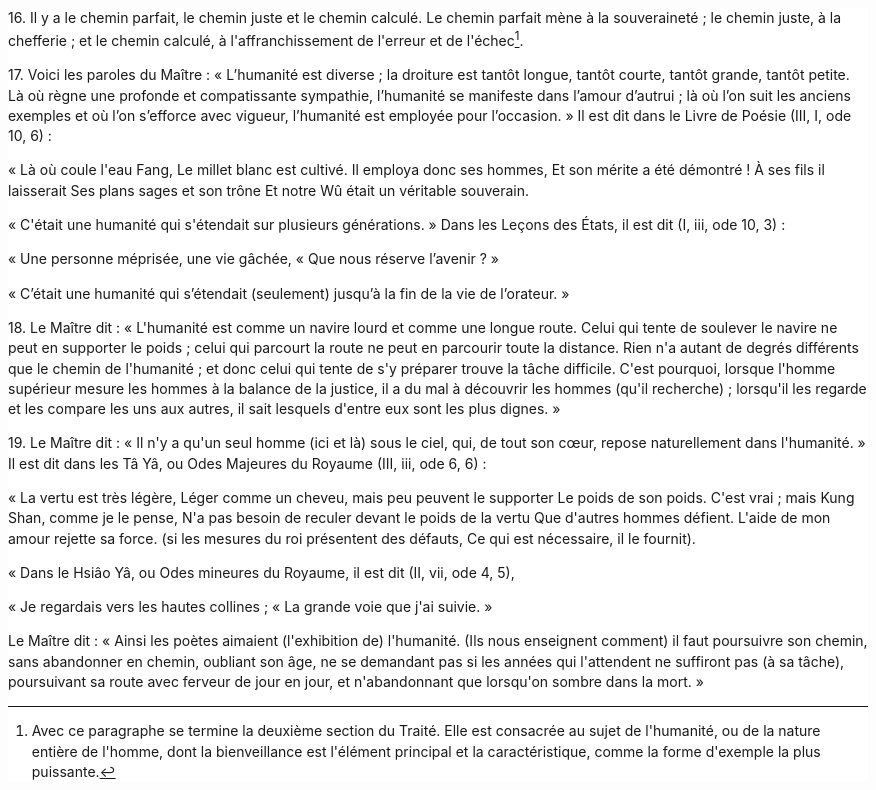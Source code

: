 16\. Il y a le chemin parfait, le chemin juste et le chemin calculé. Le chemin parfait mène à la souveraineté ; le chemin juste, à la chefferie ; et le chemin calculé, à l'affranchissement de l'erreur et de l'échec[^3].

17\. Voici les paroles du Maître : « L’humanité est diverse ; la droiture est tantôt longue, tantôt courte, tantôt grande, tantôt petite. Là où règne une profonde et compatissante sympathie, l’humanité se manifeste dans l’amour d’autrui ; là où l’on suit les anciens exemples et où l’on s’efforce avec vigueur, l’humanité est employée pour l’occasion. » Il est dit dans le Livre de Poésie (III, I, ode 10, 6) :

« Là où coule l'eau Fang,
Le millet blanc est cultivé.
Il employa donc ses hommes,
Et son mérite a été démontré !
À ses fils il laisserait
Ses plans sages et son trône
Et notre Wû était un véritable souverain.

« C'était une humanité qui s'étendait sur plusieurs générations. » Dans les Leçons des États, il est dit (I, iii, ode 10, 3) :

« Une personne méprisée, une vie gâchée,
« Que nous réserve l’avenir ? »

« C’était une humanité qui s’étendait (seulement) jusqu’à la fin de la vie de l’orateur. »

18\. Le Maître dit : « L'humanité est comme un navire lourd et comme une longue route. Celui qui tente de soulever le navire ne peut en supporter le poids ; celui qui parcourt la route ne peut en parcourir toute la distance. Rien n'a autant de degrés différents que le chemin de l'humanité ; et donc celui qui tente de s'y préparer trouve la tâche difficile. C'est pourquoi, lorsque l'homme supérieur mesure les hommes à la balance de la justice, il a du mal à découvrir les hommes (qu'il recherche) ; lorsqu'il les regarde et les compare les uns aux autres, il sait lesquels d'entre eux sont les plus dignes. »

19\. Le Maître dit : « Il n'y a qu'un seul homme (ici et là) sous le ciel, qui, de tout son cœur, repose naturellement dans l'humanité. » Il est dit dans les Tâ Yâ, ou Odes Majeures du Royaume (III, iii, ode 6, 6) :

« La vertu est très légère,
Léger comme un cheveu, mais peu peuvent le supporter
Le poids de son poids.
C'est vrai ; mais Kung Shan, comme je le pense,
N'a pas besoin de reculer devant le poids de la vertu
Que d'autres hommes défient.
L'aide de mon amour rejette sa force.
(si les mesures du roi présentent des défauts,
Ce qui est nécessaire, il le fournit).

« Dans le Hsiâo Yâ, ou Odes mineures du Royaume, il est dit (II, vii, ode 4, 5),

« Je regardais vers les hautes collines ;
« La grande voie que j'ai suivie. »

Le Maître dit : « Ainsi les poètes aimaient (l'exhibition de) l'humanité. (Ils nous enseignent comment) il faut poursuivre son chemin, sans abandonner en chemin, oubliant son âge, ne se demandant pas si les années qui l'attendent ne suffiront pas (à sa tâche), poursuivant sa route avec ferveur de jour en jour, et n'abandonnant que lorsqu'on sombre dans la mort. »


[^1]: Voir la notice introductive, vol. xxvii, pp. 44, 45.
[^2]: Comparez les Analectes, V, 22. Lorsque Confucius parlait ainsi, il acceptait son échec dans les différents États, et disait en effet que ses principes et son exemple finiraient par l'emporter, sans qu'il réussisse immédiatement.
[^1]: Le texte de ce court paragraphe est supposé défectueux.
[^2]: En comparant cette déclaration avec la décision de Confucius dans les Entretiens, XIV, 36, Khan Hâo pense qu'il est douteux que nous ayons ici le sentiment ou les paroles du sage.
[^1]: Pour illustrer ce point, on cite toujours le cas du duc de Kâu, qui, sous l'influence de son amour fraternel, commit une erreur en promouvant ses frères qui, plus tard, se joignirent à la rébellion.
[^3]: Avec ce paragraphe se termine la deuxième section du Traité. Elle est consacrée au sujet de l'humanité, ou de la nature entière de l'homme, dont la bienveillance est l'élément principal et la caractéristique, comme la forme d'exemple la plus puissante.
[^1]: Cela semble être le sens sur lequel il existe diverses opinions.
[^1]: Avec ce paragraphe se termine la troisième section du Livre. « Il parle, disent les éditeurs de Khien-lung, de l'humanité parfaite, montrant que se reposer naturellement en elle est très difficile, mais qu'il est possible par l'auto-gouvernance de progresser de la pratique de celle-ci, en vue de son avantage, vers ce repos naturel en elle ; et au moyen de l'instruction de progresser de la pratique de celle-ci par la contrainte vers le faire pour ses avantages. »
[^1]: Ceci termine la 4ème section du Livre, « Sur le service de son dirigeant par un inférieur, montrant la justice entre eux, et comment cette justice complète l'humanité. »
[^2]: L'ode ici citée ne peut guère être autre que III, ii, 7. Le premier caractère du premier des deux vers de cette ode, cependant, n'est que la partie phonétique de celui du texte ici, et le sens de « force ou vigueur » que l'auteur emploie semble incongru avec celui qui lui appartient dans le Shih, où il apparaît plusieurs fois, en combinaison avec le caractère qui le suit, utilisé comme adjectif binomial. Je n'ai pas besoin d'en dire plus sur la difficulté. Le sens du paragraphe dans son ensemble est clair : « L'homme supérieur », le dirigeant compétent, doit posséder, mêlées, la force du père et la douceur de la mère.
[^1]: Le père dirigeant du paragraphe précédent est ici mis en contraste avec le parent ordinaire ; mais la seconde moitié du texte n'est pas facile à traduire et est difficile à comprendre.
[^1]: « La lignée de Yü » était Shun, qui succéda à Yâo. Il n'a pas fondé de dynastie ; mais on parle souvent de lui comme s'il l'avait fait.
[^1]: Avec ce paragraphe, il est entendu que la cinquième section du Livre se termine par « illustrant la parfaite humanité de l'homme supérieur dans le gouvernement du peuple ». Cependant, chaque nouvelle section jusqu'ici a commencé par un « Ce sont les paroles du Maître », et ne s'est en aucun cas terminée par cette phraséologie. Le paragraphe 35 commence à juste titre par cela. Cela est déplacé, ou plutôt déplacé, ici ; et appartient, je crois, à un autre endroit, comme nous le verrons. Nous devrions lire ici, au lieu de cela, « Le Maître a dit. » Quant à la plus grande partie de la section, son authenticité est sujette à suspicion, et est d'ailleurs niée par la majorité des commentateurs, y compris les éditeurs de Khien-lung. Les sentiments sont plus taoïstes que confucéens. Voir la notice introductive du Livre.
[^1]: Voir le Thwan, ou premier des appendices du Yî, sur l'Hexagramme 26, vol. xvi, page 234.
[^1]: C'est avec cela que commence la 7ème section du Livre, mais elle commence irrégulièrement par « le Maître a dit », au lieu de « Les paroles du Maître étaient » ; voir la note ci-dessus, à la page 344.
[^1]: Ici se termine la 7ème section, montrant comment l'homme supérieur s'efforce d'être sincère dans ses paroles et ses regards.
[^1]: Le roi et les seigneurs féodaux.